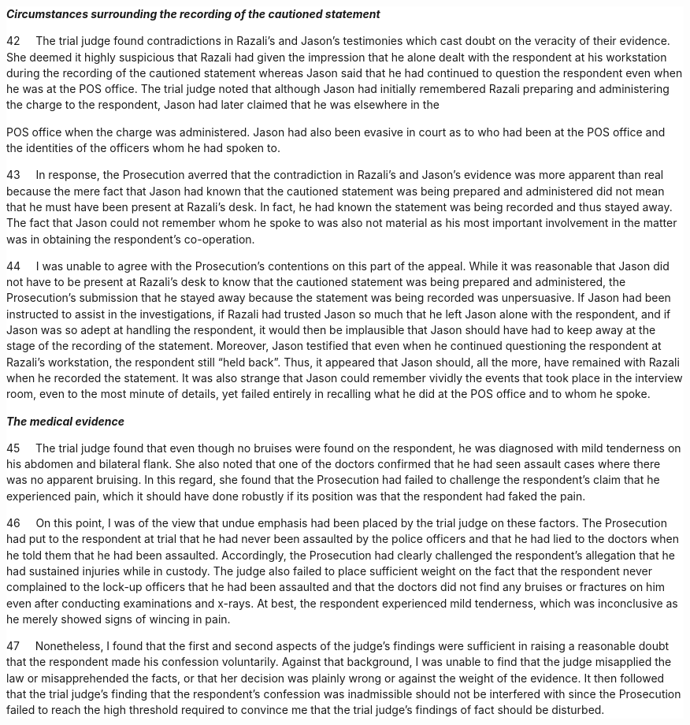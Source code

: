 **_Circumstances surrounding the recording of the cautioned statement_** 

42     The trial judge found contradictions in Razali’s and Jason’s testimonies which cast doubt on the veracity of their evidence. She deemed it highly suspicious that Razali had given the impression that he alone dealt with the respondent at his workstation during the recording of the cautioned statement whereas Jason said that he had continued to question the respondent even when he was at the POS office. The trial judge noted that although Jason had initially remembered Razali preparing and administering the charge to the respondent, Jason had later claimed that he was elsewhere in the 


POS office when the charge was administered. Jason had also been evasive in court as to who had been at the POS office and the identities of the officers whom he had spoken to. 

43     In response, the Prosecution averred that the contradiction in Razali’s and Jason’s evidence was more apparent than real because the mere fact that Jason had known that the cautioned statement was being prepared and administered did not mean that he must have been present at Razali’s desk. In fact, he had known the statement was being recorded and thus stayed away. The fact that Jason could not remember whom he spoke to was also not material as his most important involvement in the matter was in obtaining the respondent’s co-operation. 

44     I was unable to agree with the Prosecution’s contentions on this part of the appeal. While it was reasonable that Jason did not have to be present at Razali’s desk to know that the cautioned statement was being prepared and administered, the Prosecution’s submission that he stayed away because the statement was being recorded was unpersuasive. If Jason had been instructed to assist in the investigations, if Razali had trusted Jason so much that he left Jason alone with the respondent, and if Jason was so adept at handling the respondent, it would then be implausible that Jason should have had to keep away at the stage of the recording of the statement. Moreover, Jason testified that even when he continued questioning the respondent at Razali’s workstation, the respondent still “held back”. Thus, it appeared that Jason should, all the more, have remained with Razali when he recorded the statement. It was also strange that Jason could remember vividly the events that took place in the interview room, even to the most minute of details, yet failed entirely in recalling what he did at the POS office and to whom he spoke. 

**_The medical evidence_** 

45     The trial judge found that even though no bruises were found on the respondent, he was diagnosed with mild tenderness on his abdomen and bilateral flank. She also noted that one of the doctors confirmed that he had seen assault cases where there was no apparent bruising. In this regard, she found that the Prosecution had failed to challenge the respondent’s claim that he experienced pain, which it should have done robustly if its position was that the respondent had faked the pain. 

46     On this point, I was of the view that undue emphasis had been placed by the trial judge on these factors. The Prosecution had put to the respondent at trial that he had never been assaulted by the police officers and that he had lied to the doctors when he told them that he had been assaulted. Accordingly, the Prosecution had clearly challenged the respondent’s allegation that he had sustained injuries while in custody. The judge also failed to place sufficient weight on the fact that the respondent never complained to the lock-up officers that he had been assaulted and that the doctors did not find any bruises or fractures on him even after conducting examinations and x-rays. At best, the respondent experienced mild tenderness, which was inconclusive as he merely showed signs of wincing in pain. 

47     Nonetheless, I found that the first and second aspects of the judge’s findings were sufficient in raising a reasonable doubt that the respondent made his confession voluntarily. Against that background, I was unable to find that the judge misapplied the law or misapprehended the facts, or that her decision was plainly wrong or against the weight of the evidence. It then followed that the trial judge’s finding that the respondent’s confession was inadmissible should not be interfered with since the Prosecution failed to reach the high threshold required to convince me that the trial judge’s findings of fact should be disturbed. 

